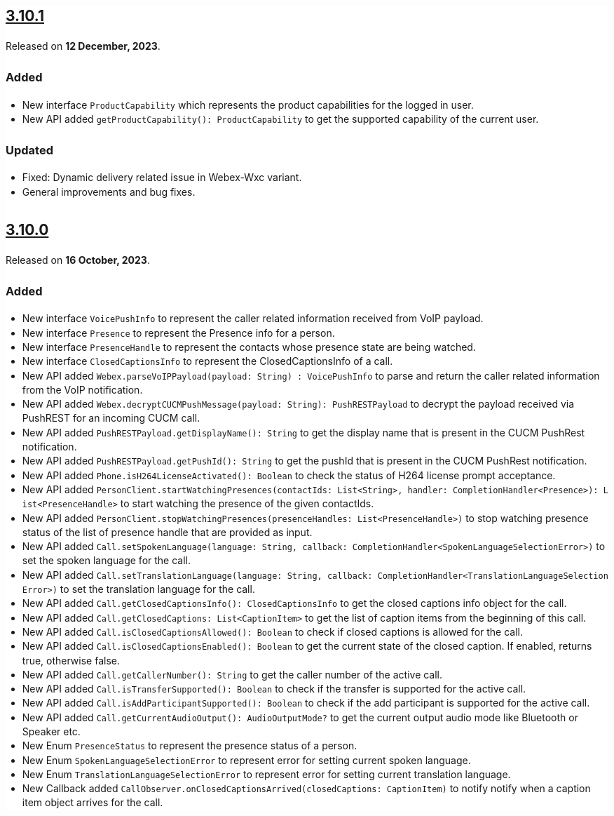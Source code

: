 ## [3.10.1](https://github.com/webex/webex-android-sdk/releases/tag/3.10.1)
Released on **12 December, 2023**.
### Added
- New interface `ProductCapability` which represents the product capabilities for the logged in user.
- New API added `getProductCapability(): ProductCapability` to get the supported capability of the current user.
### Updated
- Fixed: Dynamic delivery related issue in Webex-Wxc variant.
- General improvements and bug fixes.

## [3.10.0](https://github.com/webex/webex-android-sdk/releases/tag/3.10.0)
Released on **16 October, 2023**.
### Added
- New interface `VoicePushInfo` to represent the caller related information received from VoIP payload.
- New interface `Presence` to represent the Presence info for a person.
- New interface `PresenceHandle` to represent the contacts whose presence state are being watched.
- New interface `ClosedCaptionsInfo` to represent the ClosedCaptionsInfo of a call.
- New API added `Webex.parseVoIPPayload(payload: String) : VoicePushInfo` to parse and return the caller related information from the VoIP notification.
- New API added `Webex.decryptCUCMPushMessage(payload: String): PushRESTPayload` to decrypt the payload received via PushREST for an incoming CUCM call.
- New API added `PushRESTPayload.getDisplayName(): String` to get the display name that is present in the CUCM PushRest notification.
- New API added `PushRESTPayload.getPushId(): String` to get the pushId that is present in the CUCM PushRest notification.
- New API added `Phone.isH264LicenseActivated(): Boolean` to check the status of H264 license prompt acceptance.
- New API added `PersonClient.startWatchingPresences(contactIds: List<String>, handler: CompletionHandler<Presence>): List<PresenceHandle>` to start watching the presence of the given contactIds.
- New API added `PersonClient.stopWatchingPresences(presenceHandles: List<PresenceHandle>)` to stop watching presence status of the list of presence handle that are provided as input.
- New API added `Call.setSpokenLanguage(language: String, callback: CompletionHandler<SpokenLanguageSelectionError>)` to set the spoken language for the call.
- New API added `Call.setTranslationLanguage(language: String, callback: CompletionHandler<TranslationLanguageSelectionError>)` to set the translation language for the call.
- New API added `Call.getClosedCaptionsInfo(): ClosedCaptionsInfo` to get the closed captions info object for the call.
- New API added `Call.getClosedCaptions: List<CaptionItem>` to get the list of caption items from the beginning of this call.
- New API added `Call.isClosedCaptionsAllowed(): Boolean` to check if closed captions is allowed for the call.
- New API added `Call.isClosedCaptionsEnabled(): Boolean` to get the current state of the closed caption. If enabled, returns true, otherwise false.
- New API added `Call.getCallerNumber(): String` to get the caller number of the active call.
- New API added `Call.isTransferSupported(): Boolean` to check if the transfer is supported for the active call.
- New API added `Call.isAddParticipantSupported(): Boolean` to check if the add participant is supported for the active call.
- New API added `Call.getCurrentAudioOutput(): AudioOutputMode?` to get the current output audio mode like Bluetooth or Speaker etc.
- New Enum `PresenceStatus` to represent the presence status of a person.
- New Enum `SpokenLanguageSelectionError` to represent error for setting current spoken language.
- New Enum `TranslationLanguageSelectionError` to represent error for setting current translation language.
- New Callback added `CallObserver.onClosedCaptionsArrived(closedCaptions: CaptionItem)` to notify notify when a caption item object arrives for the call.